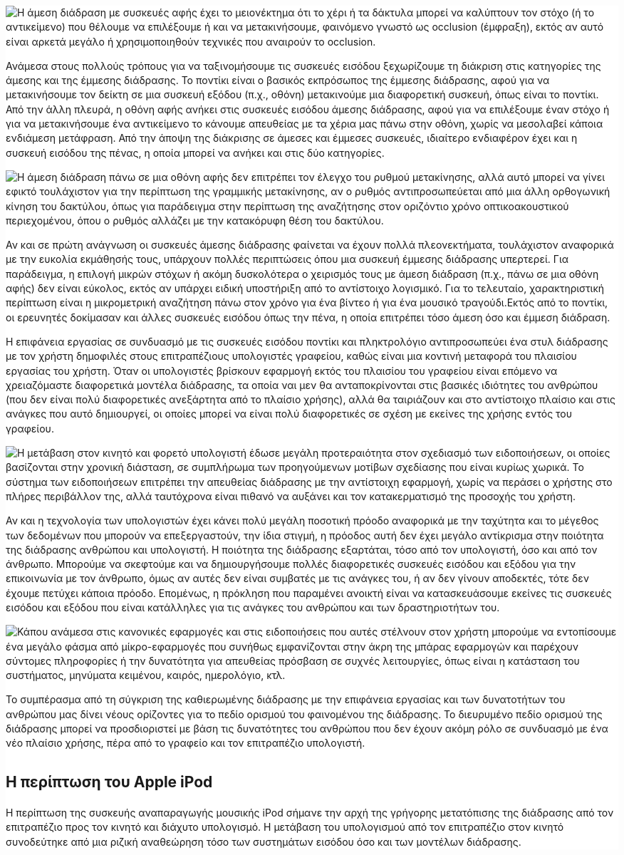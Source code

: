 ![Η άμεση διάδραση με συσκευές αφής έχει το μειονέκτημα ότι το χέρι ή τα δάκτυλα μπορεί να καλύπτουν τον στόχο (ή το αντικείμενο) που θέλουμε να επιλέξουμε ή και να μετακινήσουμε, φαινόμενο γνωστό ως occlusion (έμφραξη), εκτός αν αυτό είναι αρκετά μεγάλο ή χρησιμοποιηθούν τεχνικές που αναιρούν το occlusion.](images/hand-occlusion.png)

Ανάμεσα στους πολλούς τρόπους για να ταξινομήσουμε τις συσκευές εισόδου ξεχωρίζουμε τη διάκριση στις κατηγορίες της άμεσης και της έμμεσης διάδρασης. Το ποντίκι είναι ο βασικός εκπρόσωπος της έμμεσης διάδρασης, αφού για να μετακινήσουμε τον δείκτη σε μια συσκευή εξόδου (π.χ., οθόνη) μετακινούμε μια διαφορετική συσκευή, όπως είναι το ποντίκι. Από την άλλη πλευρά, η οθόνη αφής ανήκει στις συσκευές εισόδου άμεσης διάδρασης, αφού για να επιλέξουμε έναν στόχο ή για να μετακινήσουμε ένα αντικείμενο το κάνουμε απευθείας με τα χέρια μας πάνω στην οθόνη, χωρίς να μεσολαβεί κάποια ενδιάμεση μετάφραση. Από την άποψη της διάκρισης σε άμεσες και έμμεσες συσκευές, ιδιαίτερο ενδιαφέρον έχει και η συσκευή εισόδου της πένας, η οποία μπορεί να ανήκει και στις δύο κατηγορίες.

![Η άμεση διάδραση πάνω σε μια οθόνη αφής δεν επιτρέπει τον έλεγχο του ρυθμού μετακίνησης, αλλά αυτό μπορεί να γίνει εφικτό τουλάχιστον για την περίπτωση της γραμμικής μετακίνησης, αν ο ρυθμός αντιπροσωπεύεται από μια άλλη ορθογωνική κίνηση του δακτύλου, όπως για παράδειγμα στην περίπτωση της αναζήτησης στον οριζόντιο χρόνο οπτικοακουστικού περιεχομένου, όπου ο ρυθμός αλλάζει με την κατακόρυφη θέση του δακτύλου.](images/media-scrub.png)

Αν και σε πρώτη ανάγνωση οι συσκευές άμεσης διάδρασης φαίνεται να έχουν πολλά πλεονεκτήματα, τουλάχιστον αναφορικά με την ευκολία εκμάθησής τους, υπάρχουν πολλές περιπτώσεις όπου μια συσκευή έμμεσης διάδρασης υπερτερεί. Για παράδειγμα, η επιλογή μικρών στόχων ή ακόμη δυσκολότερα ο χειρισμός τους με άμεση διάδραση (π.χ., πάνω σε μια οθόνη αφής) δεν είναι εύκολος, εκτός αν υπάρχει ειδική υποστήριξη από το αντίστοιχο λογισμικό. Για το τελευταίο, χαρακτηριστική περίπτωση είναι η μικρομετρική αναζήτηση πάνω στον χρόνο για ένα βίντεο ή για ένα μουσικό τραγούδι.Εκτός από το ποντίκι, οι ερευνητές δοκίμασαν και άλλες συσκευές εισόδου όπως την πένα, η οποία επιτρέπει τόσο άμεση όσο και έμμεση διάδραση.

Η επιφάνεια εργασίας σε συνδυασμό με τις συσκευές εισόδου ποντίκι και πληκτρολόγιο αντιπροσωπεύει ένα στυλ διάδρασης με τον χρήστη δημοφιλές στους επιτραπέζιους υπολογιστές γραφείου, καθώς είναι μια κοντινή μεταφορά του πλαισίου εργασίας του χρήστη. Όταν οι υπολογιστές βρίσκουν εφαρμογή εκτός του πλαισίου του γραφείου είναι επόμενο να χρειαζόμαστε διαφορετικά μοντέλα διάδρασης, τα οποία ναι μεν θα ανταποκρίνονται στις βασικές ιδιότητες του ανθρώπου (που δεν είναι πολύ διαφορετικές ανεξάρτητα από το πλαίσιο χρήσης), αλλά θα ταιριάζουν και στο αντίστοιχο πλαίσιο και στις ανάγκες που αυτό δημιουργεί, οι οποίες μπορεί να είναι πολύ διαφορετικές σε σχέση με εκείνες της χρήσης εντός του γραφείου.

![Η μετάβαση στον κινητό και φορετό υπολογιστή έδωσε μεγάλη προτεραιότητα στον σχεδιασμό των ειδοποιήσεων, οι οποίες βασίζονται στην χρονική διάσταση, σε συμπλήρωμα των προηγούμενων μοτίβων σχεδίασης που είναι κυρίως χωρικά. Το σύστημα των ειδοποιήσεων επιτρέπει την απευθείας διάδρασης με την αντίστοιχη εφαρμογή, χωρίς να περάσει ο χρήστης στο πλήρες περιβάλλον της, αλλά ταυτόχρονα είναι πιθανό να αυξάνει και τον κατακερματισμό της προσοχής του χρήστη.](images/notifications.png)

Αν και η τεχνολογία των υπολογιστών έχει κάνει πολύ μεγάλη ποσοτική πρόοδο αναφορικά με την ταχύτητα και το μέγεθος των δεδομένων που μπορούν να επεξεργαστούν, την ίδια στιγμή, η πρόοδος αυτή δεν έχει μεγάλο αντίκρισμα στην ποιότητα της διάδρασης ανθρώπου και υπολογιστή. Η ποιότητα της διάδρασης εξαρτάται, τόσο από τον υπολογιστή, όσο και από τον άνθρωπο. Μπορούμε να σκεφτούμε και να δημιουργήσουμε πολλές διαφορετικές συσκευές εισόδου και εξόδου για την επικοινωνία με τον άνθρωπο, όμως αν αυτές δεν είναι συμβατές με τις ανάγκες του, ή αν δεν γίνουν αποδεκτές, τότε δεν έχουμε πετύχει κάποια πρόοδο. Επομένως, η πρόκληση που παραμένει ανοικτή είναι να κατασκευάσουμε εκείνες τις συσκευές εισόδου και εξόδου που είναι κατάλληλες για τις ανάγκες του ανθρώπου και των δραστηριοτήτων του.

![Κάπου ανάμεσα στις κανονικές εφαρμογές και στις ειδοποιήσεις που αυτές στέλνουν στον χρήστη μπορούμε να εντοπίσουμε ένα μεγάλο φάσμα από μίκρο-εφαρμογές που συνήθως εμφανίζονται στην άκρη της μπάρας εφαρμογών και παρέχουν σύντομες πληροφορίες ή την δυνατότητα για απευθείας πρόσβαση σε συχνές λειτουργίες, όπως είναι η κατάσταση του συστήματος, μηνύματα κειμένου, καιρός, ημερολόγιο, κτλ.](images/menu-bar-extras.png)

Το συμπέρασμα από τη σύγκριση της καθιερωμένης διάδρασης με την επιφάνεια εργασίας και των δυνατοτήτων του ανθρώπου μας δίνει νέους ορίζοντες για το πεδίο ορισμού του φαινομένου της διάδρασης. Το διευρυμένο πεδίο ορισμού της διάδρασης μπορεί να προσδιοριστεί με βάση τις δυνατότητες του ανθρώπου που δεν έχουν ακόμη ρόλο σε συνδυασμό με ένα νέο πλαίσιο χρήσης, πέρα από το γραφείο και τον επιτραπέζιο υπολογιστή.

## Η περίπτωση του Apple iPod

Η περίπτωση της συσκευής αναπαραγωγής μουσικής iPod σήμανε την αρχή της γρήγορης μετατόπισης της διάδρασης από τον επιτραπέζιο προς τον κινητό και διάχυτο υπολογισμό. Η μετάβαση του υπολογισμού από τον επιτραπέζιο στον κινητό συνοδεύτηκε από μια ριζική αναθεώρηση τόσο των συστημάτων εισόδου όσο και των μοντέλων διάδρασης.
